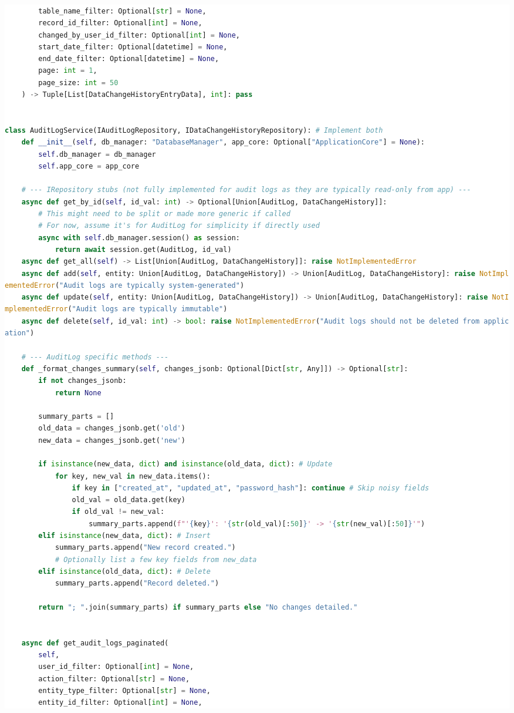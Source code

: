 ```python
        table_name_filter: Optional[str] = None,
        record_id_filter: Optional[int] = None,
        changed_by_user_id_filter: Optional[int] = None,
        start_date_filter: Optional[datetime] = None,
        end_date_filter: Optional[datetime] = None,
        page: int = 1,
        page_size: int = 50
    ) -> Tuple[List[DataChangeHistoryEntryData], int]: pass


class AuditLogService(IAuditLogRepository, IDataChangeHistoryRepository): # Implement both
    def __init__(self, db_manager: "DatabaseManager", app_core: Optional["ApplicationCore"] = None):
        self.db_manager = db_manager
        self.app_core = app_core

    # --- IRepository stubs (not fully implemented for audit logs as they are typically read-only from app) ---
    async def get_by_id(self, id_val: int) -> Optional[Union[AuditLog, DataChangeHistory]]:
        # This might need to be split or made more generic if called
        # For now, assume it's for AuditLog for simplicity if directly used
        async with self.db_manager.session() as session:
            return await session.get(AuditLog, id_val)
    async def get_all(self) -> List[Union[AuditLog, DataChangeHistory]]: raise NotImplementedError
    async def add(self, entity: Union[AuditLog, DataChangeHistory]) -> Union[AuditLog, DataChangeHistory]: raise NotImplementedError("Audit logs are typically system-generated")
    async def update(self, entity: Union[AuditLog, DataChangeHistory]) -> Union[AuditLog, DataChangeHistory]: raise NotImplementedError("Audit logs are typically immutable")
    async def delete(self, id_val: int) -> bool: raise NotImplementedError("Audit logs should not be deleted from application")

    # --- AuditLog specific methods ---
    def _format_changes_summary(self, changes_jsonb: Optional[Dict[str, Any]]) -> Optional[str]:
        if not changes_jsonb:
            return None
        
        summary_parts = []
        old_data = changes_jsonb.get('old')
        new_data = changes_jsonb.get('new')

        if isinstance(new_data, dict) and isinstance(old_data, dict): # Update
            for key, new_val in new_data.items():
                if key in ["created_at", "updated_at", "password_hash"]: continue # Skip noisy fields
                old_val = old_data.get(key)
                if old_val != new_val:
                    summary_parts.append(f"'{key}': '{str(old_val)[:50]}' -> '{str(new_val)[:50]}'")
        elif isinstance(new_data, dict): # Insert
            summary_parts.append("New record created.")
            # Optionally list a few key fields from new_data
        elif isinstance(old_data, dict): # Delete
            summary_parts.append("Record deleted.")

        return "; ".join(summary_parts) if summary_parts else "No changes detailed."


    async def get_audit_logs_paginated(
        self,
        user_id_filter: Optional[int] = None,
        action_filter: Optional[str] = None,
        entity_type_filter: Optional[str] = None,
        entity_id_filter: Optional[int] = None,
```